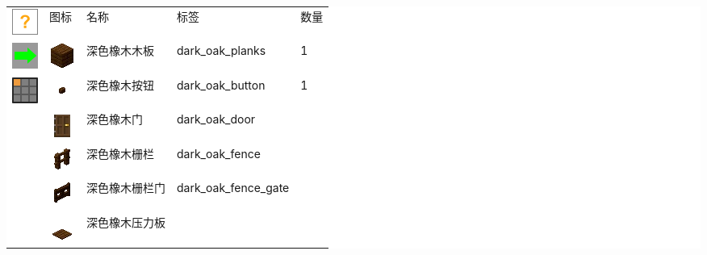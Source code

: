 </table>
<table>
	<tablebody>
		<tr>
			<td><img src="../../../mc_icon/recipes/tile.png"></td>
			<td>图标</td>
			<td>名称</td>
			<td>标签</td>
			<td>数量</td>
		</tr>
		<tr>
			<td><img src="../../../mc_icon/recipes/arrow.png"></td>
			<td><img src="../../../mc_icon/buildingBlocks/planks/dark_oak_planks.png"></td>
			<td>深色橡木木板</td>
			<td>dark_oak_planks</td>
			<td>1</td>
		</tr>
		<tr>
			<td rowspan="9"><img src="../../../mc_icon/recipes/01.png"></td>
			<td><img src="../../../mc_icon/redstone/button/dark_oak_button.png"></td>
			<td>深色橡木按钮</td>
			<td>dark_oak_button</td>
			<td rowspan="9">1</td>
		</tr>
		<tr>
			<td><img src="../../../mc_icon/redstone/door/dark_oak_door.png"></td>
			<td>深色橡木门</td>
			<td>dark_oak_door</td>
		</tr>
		<tr>
			<td><img src="../../../mc_icon/decorations/fence/dark_oak_fence.png"></td>
			<td>深色橡木栅栏</td>
			<td>dark_oak_fence</td>
		</tr>
		<tr>
			<td><img src="../../../mc_icon/redstone/fence_gate/dark_oak_fence_gate.png"></td>
			<td>深色橡木栅栏门</td>
			<td>dark_oak_fence_gate</td>
		</tr>
		<tr>
			<td><img src="../../../mc_icon/redstone/pressure_plate/dark_oak_pressure_plate.png"></td>
			<td>深色橡木压力板</td>